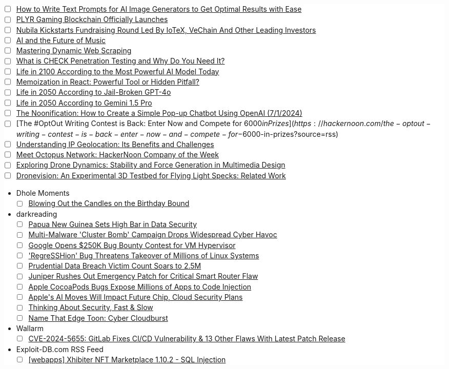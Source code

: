   - [ ] [How to Write Text Prompts for AI Image Generators to Get Optimal Results with Ease](https://hackernoon.com/how-to-write-text-prompts-for-ai-image-generators-to-get-optimal-results-with-ease?source=rss)
  - [ ] [PLYR Gaming Blockchain Officially Launches](https://hackernoon.com/plyr-gaming-blockchain-officially-launches?source=rss)
  - [ ] [Nubila Kickstarts Fundraising Round Led By IoTeX, VeChain And Other Leading Investors](https://hackernoon.com/nubila-kickstarts-fundraising-round-led-by-iotex-vechain-and-other-leading-investors?source=rss)
  - [ ] [AI and the Future of Music](https://hackernoon.com/ai-and-the-future-of-music?source=rss)
  - [ ] [Mastering Dynamic Web Scraping](https://hackernoon.com/mastering-dynamic-web-scraping?source=rss)
  - [ ] [What is CHECK Penetration Testing and Why Do You Need It?](https://hackernoon.com/what-is-check-penetration-testing-and-why-do-you-need-it?source=rss)
  - [ ] [Life in 2100 According to the Most Powerful AI Model Today](https://hackernoon.com/life-in-2100-according-to-the-most-powerful-ai-model-today?source=rss)
  - [ ] [Memoization in React: Powerful Tool or Hidden Pitfall?](https://hackernoon.com/memoization-in-react-powerful-tool-or-hidden-pitfall?source=rss)
  - [ ] [Life in 2050 According to Jail-Broken GPT-4o](https://hackernoon.com/life-in-2050-according-to-jail-broken-gpt-4o?source=rss)
  - [ ] [Life in 2050 According to Gemini 1.5 Pro](https://hackernoon.com/life-in-2050-according-to-gemini-15-pro?source=rss)
  - [ ] [The Noonification: How to Create a Simple Pop-up Chatbot Using OpenAI (7/1/2024)](https://hackernoon.com/7-1-2024-noonification?source=rss)
  - [ ] [The #OptOut Writing Contest is Back: Enter Now and Compete for $6000 in Prizes](https://hackernoon.com/the-optout-writing-contest-is-back-enter-now-and-compete-for-$6000-in-prizes?source=rss)
  - [ ] [Understanding IP Geolocation: Its Benefits and Challenges](https://hackernoon.com/understanding-ip-geolocation-its-benefits-and-challenges?source=rss)
  - [ ] [Meet Octopus Network: HackerNoon Company of the Week](https://hackernoon.com/meet-octopus-network-hackernoon-company-of-the-week?source=rss)
  - [ ] [Exploring Drone Dynamics: Stability and Force Generation in Multimedia Design](https://hackernoon.com/exploring-drone-dynamics-stability-and-force-generation-in-multimedia-design?source=rss)
  - [ ] [Dronevision: An Experimental 3D Testbed for Flying Light Specks: Related Work](https://hackernoon.com/dronevision-an-experimental-3d-testbed-for-flying-light-specks-related-work?source=rss)
- Dhole Moments
  - [ ] [Blowing Out the Candles on the Birthday Bound](https://soatok.blog/2024/07/01/blowing-out-the-candles-on-the-birthday-bound/)
- darkreading
  - [ ] [Papua New Guinea Sets High Bar in Data Security](https://www.darkreading.com/cyber-risk/papua-new-guinea-sets-high-bar-in-data-security)
  - [ ] [Multi-Malware 'Cluster Bomb' Campaign Drops Widespread Cyber Havoc](https://www.darkreading.com/cyberattacks-data-breaches/multi-malware-cluster-bomb-campaign-cyber-havoc)
  - [ ] [Google Opens $250K Bug Bounty Contest for VM Hypervisor](https://www.darkreading.com/cloud-security/google-opens-250k-bug-bounty-contest-for-vm-hypervisor)
  - [ ] ['RegreSSHion' Bug Threatens Takeover of Millions of Linux Systems](https://www.darkreading.com/cloud-security/regresshion-bug-threatens-takeover-of-millions-of-linux-systems)
  - [ ] [Prudential Data Breach Victim Count Soars to 2.5M](https://www.darkreading.com/cyberattacks-data-breaches/prudential-data-breach-victim-count-soars-to-25m)
  - [ ] [Juniper Rushes Out Emergency Patch for Critical Smart Router Flaw](https://www.darkreading.com/ics-ot-security/juniper-rushes-out-emergency-patch-for-critical-smart-router-flaw)
  - [ ] [Apple CocoaPods Bugs Expose Millions of Apps to Code Injection](https://www.darkreading.com/cloud-security/apple-cocoapods-bugs-expose-apps-code-injection)
  - [ ] [Apple's AI Moves Will Impact Future Chip, Cloud Security Plans](https://www.darkreading.com/cloud-security/apple-ai-moves-will-impact-future-chip-cloud-security-plans)
  - [ ] [Thinking About Security, Fast &amp; Slow](https://www.darkreading.com/cyber-risk/thinking-about-security-fast-slow)
  - [ ] [Name That Edge Toon: Cyber Cloudburst](https://www.darkreading.com/cloud-security/name-that-edge-toon-cyber-cloudburst)
- Wallarm
  - [ ] [CVE-2024-5655: GitLab Fixes CI/CD Vulnerability & 13 Other Flaws With Latest Patch Release](https://lab.wallarm.com/cve-2024-5655-gitlab-fixes-ci-cd-vulnerability-13-other-flaws-with-latest-patch-release/)
- Exploit-DB.com RSS Feed
  - [ ] [[webapps] Xhibiter NFT Marketplace 1.10.2 - SQL Injection](https://www.exploit-db.com/exploits/52060)